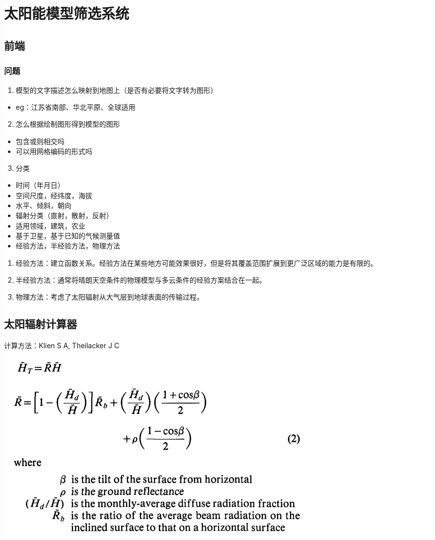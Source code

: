 # 太阳能模型筛选系统

## 前端







### 问题

1. 模型的文字描述怎么映射到地图上（是否有必要将文字转为图形）

- eg：江苏省南部、华北平原、全球适用

2. 怎么根据绘制图形得到模型的图形

- 包含或则相交吗
- 可以用网格编码的形式吗

3. 分类

- 时间（年月日）
- 空间尺度，经纬度，海拔
- 水平、倾斜，朝向
- 辐射分类（直射，散射，反射）
- 适用领域，建筑，农业
- 基于卫星，基于已知的气候测量值
- 经验方法，半经验方法，物理方法

1. 经验方法：建立函数关系。经验方法在某些地方可能效果很好，但是将其覆盖范围扩展到更广泛区域的能力是有限的。

2. 半经验方法：通常将晴朗天空条件的物理模型与多云条件的经验方案结合在一起。

3. 物理方法：考虑了太阳辐射从大气层到地球表面的传输过程。

## 太阳辐射计算器

计算方法：Klien S A, Theilacker J C

![image-20201119164822460](../image/image-20201119164822460.png)

​	![image-20201119165029475](../image/image-20201119165029475.png)
